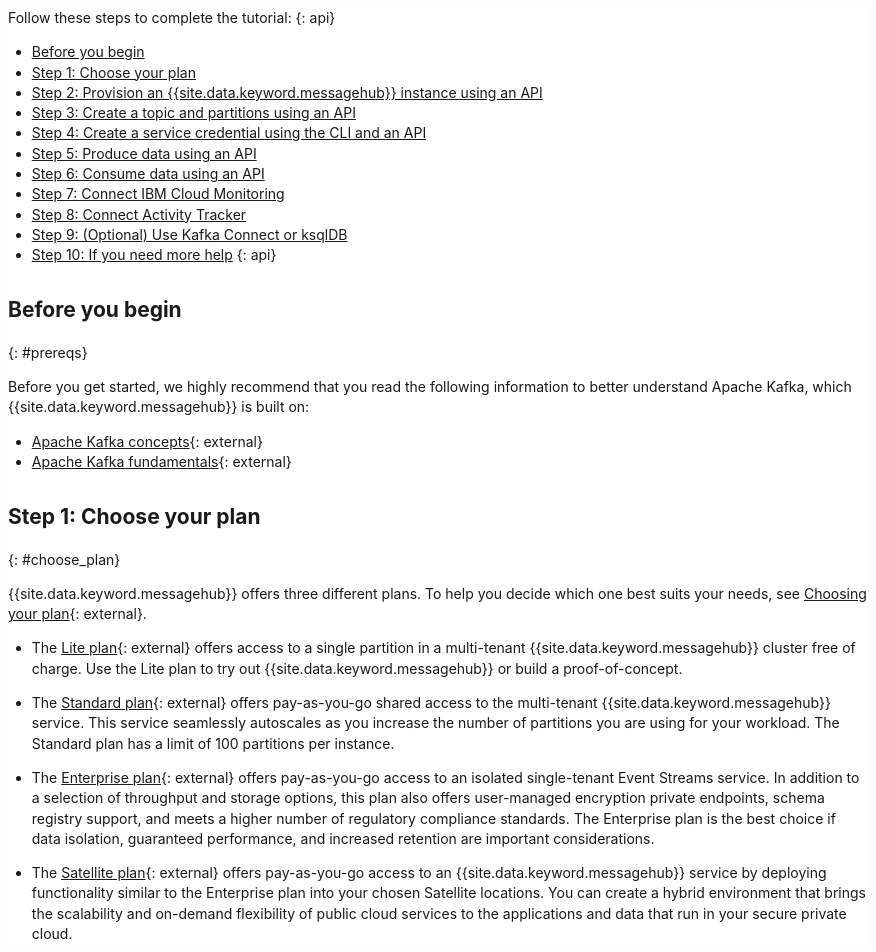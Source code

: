 Follow these steps to complete the tutorial: {: api}

* [Before you begin](#prereqs)
* [Step 1: Choose your plan](#choose_plan)
* [Step 2: Provision an {{site.data.keyword.messagehub}} instance using an API](#provision_instance_api)
* [Step 3: Create a topic and partitions using an API](#create_topic_api)
* [Step 4: Create a service credential using the CLI and an API](#create_credential_api)
* [Step 5: Produce data using an API](#produce_data_api)
* [Step 6: Consume data using an API](#consume_data_api)
* [Step 7: Connect IBM Cloud Monitoring](#connect_monitoring_api)
* [Step 8: Connect Activity Tracker](#activity_tracker_api)
* [Step 9: (Optional) Use Kafka Connect or ksqlDB](#kafka_connect_ksql)
* [Step 10: If you need more help](#getting_help)
{: api}


## Before you begin
{: #prereqs}

Before you get started, we highly recommend that you read the following information to better understand Apache Kafka, which {{site.data.keyword.messagehub}} is built on:
* [Apache Kafka concepts](/docs/EventStreams?topic=EventStreams-apache_kafka){: external}
* [Apache Kafka fundamentals](https://developer.ibm.com/articles/event-streams-kafka-fundamentals/?mhsrc=ibmsearch_a&mhq=event%20streams){: external}


## Step 1: Choose your plan 
{: #choose_plan}

{{site.data.keyword.messagehub}} offers three different plans. To help you decide which one best suits your needs, see [Choosing your plan](/docs/EventStreams?topic=EventStreams-plan_choose){: external}.

* The [Lite plan](/docs/EventStreams?topic=EventStreams-plan_choose#plan_lite){: external} offers access to a single partition in a multi-tenant {{site.data.keyword.messagehub}} cluster free of charge.	Use the Lite plan to try out {{site.data.keyword.messagehub}} or build a proof-of-concept. 

* The [Standard plan](/docs/EventStreams?topic=EventStreams-plan_choose#plan_standard){: external} offers pay-as-you-go shared access to the multi-tenant {{site.data.keyword.messagehub}} service. This service seamlessly autoscales as you increase the number of partitions you are using for your workload. The Standard plan has a limit of 100 partitions per instance.

* The [Enterprise plan](/docs/EventStreams?topic=EventStreams-plan_choose#plan_enterprise){: external} offers pay-as-you-go access to an isolated single-tenant Event Streams service. In addition to a selection of throughput and storage options, this plan also offers user-managed encryption private endpoints, schema registry support, and meets a higher number of regulatory compliance standards. The Enterprise plan is the best choice if data isolation, guaranteed performance, and increased retention are important considerations.


* The [Satellite plan](/docs/EventStreams?topic=EventStreams-plan_choose#plan_satellite){: external} offers pay-as-you-go access to an {{site.data.keyword.messagehub}} service by deploying functionality similar to the Enterprise plan into your chosen Satellite locations. You can create a hybrid environment that brings the scalability and on-demand flexibility of public cloud services to the applications and data that run in your secure private cloud.
	